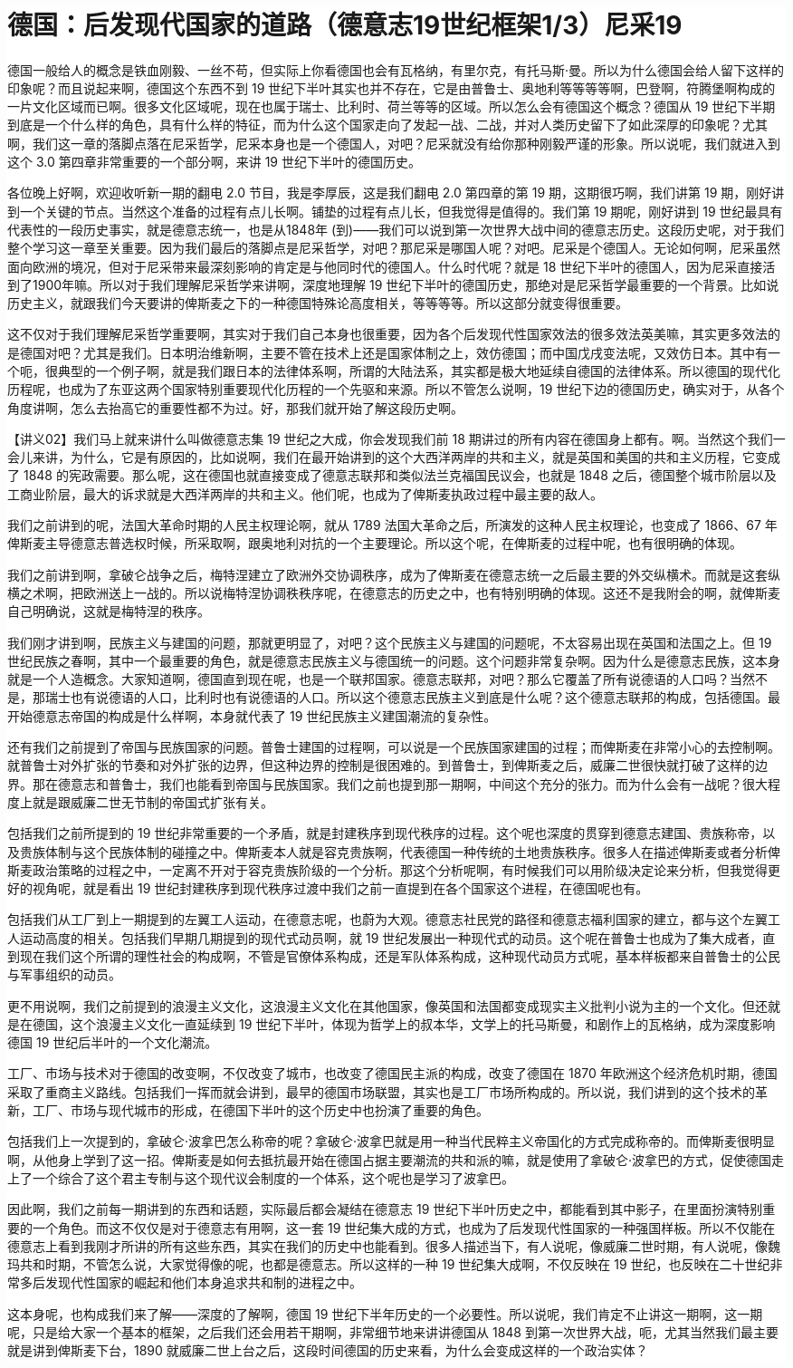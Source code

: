 # 德国：后发现代国家的道路（德意志19世纪框架1/3）尼采19
德国一般给人的概念是铁血刚毅、一丝不苟，但实际上你看德国也会有瓦格纳，有里尔克，有托马斯·曼。所以为什么德国会给人留下这样的印象呢？而且说起来啊，德国这个东西不到 19 世纪下半叶其实也并不存在，它是由普鲁士、奥地利等等等等啊，巴登啊，符腾堡啊构成的一片文化区域而已啊。很多文化区域呢，现在也属于瑞士、比利时、荷兰等等的区域。所以怎么会有德国这个概念？德国从 19 世纪下半期到底是一个什么样的角色，具有什么样的特征，而为什么这个国家走向了发起一战、二战，并对人类历史留下了如此深厚的印象呢？尤其啊，我们这一章的落脚点落在尼采哲学，尼采本身也是一个德国人，对吧？尼采就没有给你那种刚毅严谨的形象。所以说呢，我们就进入到这个 3.0 第四章非常重要的一个部分啊，来讲 19 世纪下半叶的德国历史。

各位晚上好啊，欢迎收听新一期的翻电 2.0 节目，我是李厚辰，这是我们翻电 2.0 第四章的第 19 期，这期很巧啊，我们讲第 19 期，刚好讲到一个关键的节点。当然这个准备的过程有点儿长啊。铺垫的过程有点儿长，但我觉得是值得的。我们第 19 期呢，刚好讲到 19 世纪最具有代表性的一段历史事实，就是德意志统一，也是从1848年 (到)——我们可以说到第一次世界大战中间的德意志历史。这段历史呢，对于我们整个学习这一章至关重要。因为我们最后的落脚点是尼采哲学，对吧？那尼采是哪国人呢？对吧。尼采是个德国人。无论如何啊，尼采虽然面向欧洲的境况，但对于尼采带来最深刻影响的肯定是与他同时代的德国人。什么时代呢？就是 18 世纪下半叶的德国人，因为尼采直接活到了1900年嘛。所以对于我们理解尼采哲学来讲啊，深度地理解 19 世纪下半叶的德国历史，那绝对是尼采哲学最重要的一个背景。比如说历史主义，就跟我们今天要讲的俾斯麦之下的一种德国特殊论高度相关，等等等等。所以这部分就变得很重要。

这不仅对于我们理解尼采哲学重要啊，其实对于我们自己本身也很重要，因为各个后发现代性国家效法的很多效法英美嘛，其实更多效法的是德国对吧？尤其是我们。日本明治维新啊，主要不管在技术上还是国家体制之上，效仿德国；而中国戊戌变法呢，又效仿日本。其中有一个呃，很典型的一个例子啊，就是我们跟日本的法律体系啊，所谓的大陆法系，其实都是极大地延续自德国的法律体系。所以德国的现代化历程呢，也成为了东亚这两个国家特别重要现代化历程的一个先驱和来源。所以不管怎么说啊，19 世纪下边的德国历史，确实对于，从各个角度讲啊，怎么去抬高它的重要性都不为过。好，那我们就开始了解这段历史啊。

【讲义02】我们马上就来讲什么叫做德意志集 19 世纪之大成，你会发现我们前 18 期讲过的所有内容在德国身上都有。啊。当然这个我们一会儿来讲，为什么，它是有原因的，比如说啊，我们在最开始讲到的这个大西洋两岸的共和主义，就是英国和美国的共和主义历程，它变成了 1848 的宪政需要。那么呢，这在德国也就直接变成了德意志联邦和类似法兰克福国民议会，也就是 1848 之后，德国整个城市阶层以及工商业阶层，最大的诉求就是大西洋两岸的共和主义。他们呢，也成为了俾斯麦执政过程中最主要的敌人。

我们之前讲到的呢，法国大革命时期的人民主权理论啊，就从 1789 法国大革命之后，所演发的这种人民主权理论，也变成了 1866、67 年俾斯麦主导德意志普选权时候，所采取啊，跟奥地利对抗的一个主要理论。所以这个呢，在俾斯麦的过程中呢，也有很明确的体现。

我们之前讲到啊，拿破仑战争之后，梅特涅建立了欧洲外交协调秩序，成为了俾斯麦在德意志统一之后最主要的外交纵横术。而就是这套纵横之术啊，把欧洲送上一战的。所以说梅特涅协调秩秩序呢，在德意志的历史之中，也有特别明确的体现。这还不是我附会的啊，就俾斯麦自己明确说，这就是梅特涅的秩序。

我们刚才讲到啊，民族主义与建国的问题，那就更明显了，对吧？这个民族主义与建国的问题呢，不太容易出现在英国和法国之上。但 19 世纪民族之春啊，其中一个最重要的角色，就是德意志民族主义与德国统一的问题。这个问题非常复杂啊。因为什么是德意志民族，这本身就是一个人造概念。大家知道啊，德国直到现在呢，也是一个联邦国家。德意志联邦，对吧？那么它覆盖了所有说德语的人口吗？当然不是，那瑞士也有说德语的人口，比利时也有说德语的人口。所以这个德意志民族主义到底是什么呢？这个德意志联邦的构成，包括德国。最开始德意志帝国的构成是什么样啊，本身就代表了 19 世纪民族主义建国潮流的复杂性。

还有我们之前提到了帝国与民族国家的问题。普鲁士建国的过程啊，可以说是一个民族国家建国的过程；而俾斯麦在非常小心的去控制啊。就普鲁士对外扩张的节奏和对外扩张的边界，但这种边界的控制是很困难的。到普鲁士，到俾斯麦之后，威廉二世很快就打破了这样的边界。那在德意志和普鲁士，我们也能看到帝国与民族国家。我们之前也提到那一期啊，中间这个充分的张力。而为什么会有一战呢？很大程度上就是跟威廉二世无节制的帝国式扩张有关。

包括我们之前所提到的 19 世纪非常重要的一个矛盾，就是封建秩序到现代秩序的过程。这个呢也深度的贯穿到德意志建国、贵族称帝，以及贵族体制与这个民族体制的碰撞之中。俾斯麦本人就是容克贵族啊，代表德国一种传统的土地贵族秩序。很多人在描述俾斯麦或者分析俾斯麦政治策略的过程之中，一定离不开对于容克贵族阶级的一个分析。那这个分析呢啊，有时候我们可以用阶级决定论来分析，但我觉得更好的视角呢，就是看出 19 世纪封建秩序到现代秩序过渡中我们之前一直提到在各个国家这个进程，在德国呢也有。

包括我们从工厂到上一期提到的左翼工人运动，在德意志呢，也蔚为大观。德意志社民党的路径和德意志福利国家的建立，都与这个左翼工人运动高度的相关。包括我们早期几期提到的现代式动员啊，就 19 世纪发展出一种现代式的动员。这个呢在普鲁士也成为了集大成者，直到现在我们这个所谓的理性社会的构成啊，不管是官僚体系构成，还是军队体系构成，这种现代动员方式呢，基本样板都来自普鲁士的公民与军事组织的动员。

更不用说啊，我们之前提到的浪漫主义文化，这浪漫主义文化在其他国家，像英国和法国都变成现实主义批判小说为主的一个文化。但还就是在德国，这个浪漫主义文化一直延续到 19 世纪下半叶，体现为哲学上的叔本华，文学上的托马斯曼，和剧作上的瓦格纳，成为深度影响德国 19 世纪后半叶的一个文化潮流。

工厂、市场与技术对于德国的改变啊，不仅改变了城市，也改变了德国民主派的构成，改变了德国在 1870 年欧洲这个经济危机时期，德国采取了重商主义路线。包括我们一挥而就会讲到，最早的德国市场联盟，其实也是工厂市场所构成的。所以说，我们讲到的这个技术的革新，工厂、市场与现代城市的形成，在德国下半叶的这个历史中也扮演了重要的角色。

包括我们上一次提到的，拿破仑·波拿巴怎么称帝的呢？拿破仑·波拿巴就是用一种当代民粹主义帝国化的方式完成称帝的。而俾斯麦很明显啊，从他身上学到了这一招。俾斯麦是如何去抵抗最开始在德国占据主要潮流的共和派的嘛，就是使用了拿破仑·波拿巴的方式，促使德国走上了一个综合了这个君主专制与这个现代议会制度的一个体系，这个呢也是学习了波拿巴。

因此啊，我们之前每一期讲到的东西和话题，实际最后都会凝结在德意志 19 世纪下半叶历史之中，都能看到其中影子，在里面扮演特别重要的一个角色。而这不仅仅是对于德意志有用啊，这一套 19 世纪集大成的方式，也成为了后发现代性国家的一种强国样板。所以不仅能在德意志上看到我刚才所讲的所有这些东西，其实在我们的历史中也能看到。很多人描述当下，有人说呢，像威廉二世时期，有人说呢，像魏玛共和时期，不管怎么说，大家觉得像的呢，也都是德意志。所以这样的一种 19 世纪集大成啊，不仅反映在 19 世纪，也反映在二十世纪非常多后发现代性国家的崛起和他们本身追求共和制的进程之中。

这本身呢，也构成我们来了解——深度的了解啊，德国 19 世纪下半年历史的一个必要性。所以说呢，我们肯定不止讲这一期啊，这一期呢，只是给大家一个基本的框架，之后我们还会用若干期啊，非常细节地来讲讲德国从 1848 到第一次世界大战，呃，尤其当然我们最主要就是讲到俾斯麦下台，1890 就威廉二世上台之后，这段时间德国的历史来看，为什么会变成这样的一个政治实体？
